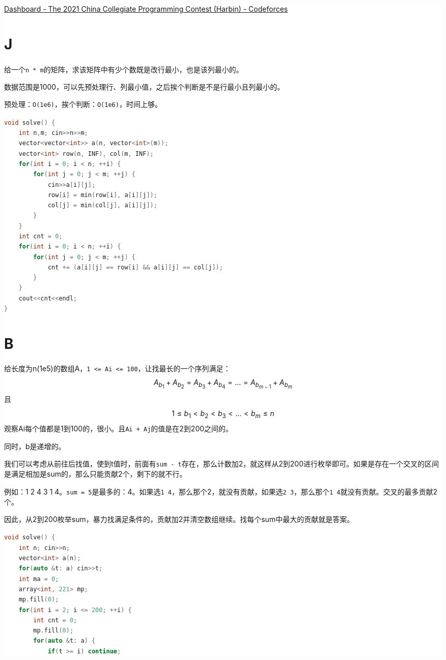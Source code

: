 [Dashboard - The 2021 China Collegiate Programming Contest (Harbin) - Codeforces](https://codeforces.com/gym/103447)

# J

给一个`n * m`的矩阵，求该矩阵中有少个数既是改行最小，也是该列最小的。

数据范围是1000，可以先预处理行、列最小值，之后挨个判断是不是行最小且列最小的。

预处理：`O(1e6)`，挨个判断：`O(1e6)`，时间上够。

```cpp
void solve() {
    int n,m; cin>>n>>m;
    vector<vector<int>> a(n, vector<int>(m));
    vector<int> row(n, INF), col(m, INF);
    for(int i = 0; i < n; ++i) {
        for(int j = 0; j < m; ++j) {
            cin>>a[i][j];
            row[i] = min(row[i], a[i][j]);
            col[j] = min(col[j], a[i][j]);
        }
    }
    int cnt = 0;
    for(int i = 0; i < n; ++i) {
        for(int j = 0; j < m; ++j) {
            cnt += (a[i][j] == row[i] && a[i][j] == col[j]);
        }
    }
    cout<<cnt<<endl;
}
```

# B

给长度为n(1e5)的数组A，`1 <= Ai <= 100`，让找最长的一个序列满足：
$$
A_{b_1} + A_{b_2} = A_{b_3} + A_{b_4} = ... = A_{b_{m-1}} + A_{b_m}
$$
且
$$
1 \le b_1 \lt b_2 \lt b_3 \lt ... \lt b_m \le n
$$
观察Ai每个值都是1到100的，很小。且`Ai + Aj`的值是在2到200之间的。

同时，b是递增的。

我们可以考虑从前往后找值，使到t值时，前面有`sum - t`存在，那么计数加2，就这样从2到200进行枚举即可。如果是存在一个交叉的区间是满足相加是sum的，那么只能贡献2个，剩下的就不行。

例如：1 2 4 3 1 4。`sum = 5`是最多的：4。如果选`1 4`，那么那个2，就没有贡献，如果选`2 3`，那么那个`1 4`就没有贡献。交叉的最多贡献2个。

因此，从2到200枚举sum，暴力找满足条件的，贡献加2并清空数组继续。找每个sum中最大的贡献就是答案。

```cpp
void solve() {
    int n; cin>>n;
    vector<int> a(n);
    for(auto &t: a) cin>>t;
    int ma = 0;
    array<int, 221> mp;
    mp.fill(0);
    for(int i = 2; i <= 200; ++i) {
        int cnt = 0;
        mp.fill(0);
        for(auto &t: a) {
            if(t >= i) continue;
```